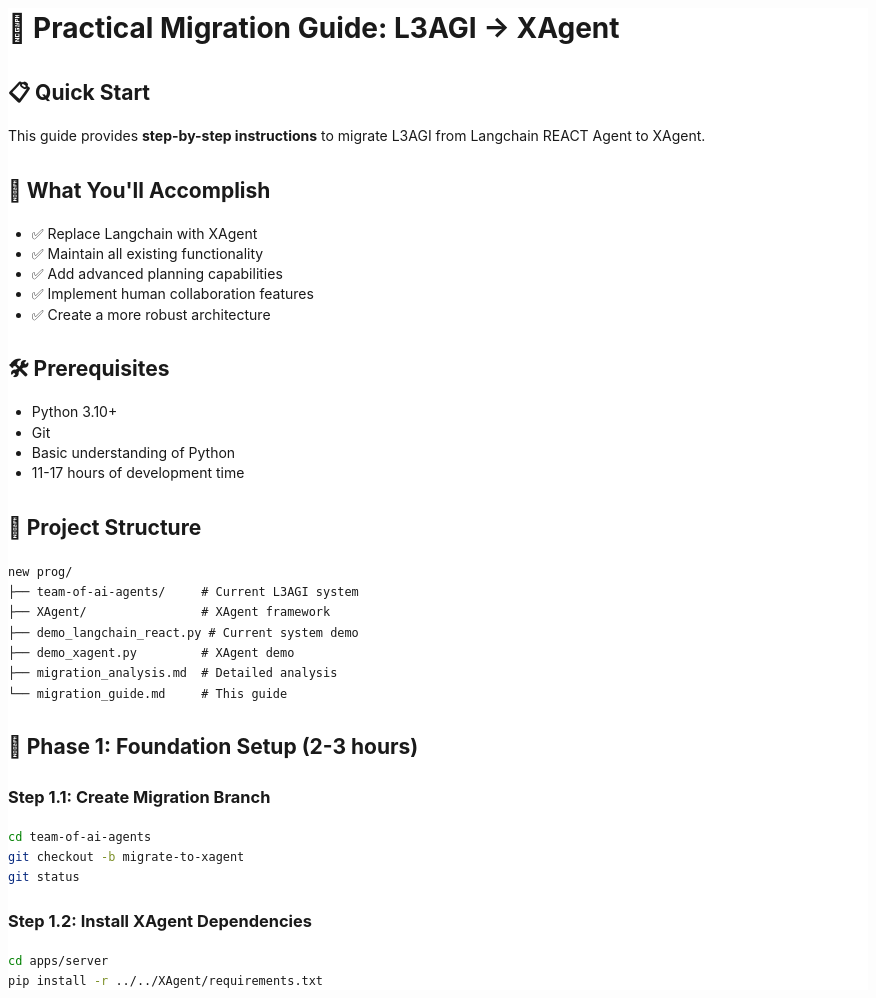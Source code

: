 # 🚀 Practical Migration Guide: L3AGI → XAgent

## 📋 Quick Start

This guide provides **step-by-step instructions** to migrate L3AGI from Langchain REACT Agent to XAgent.

## 🎯 What You'll Accomplish

- ✅ Replace Langchain with XAgent
- ✅ Maintain all existing functionality
- ✅ Add advanced planning capabilities
- ✅ Implement human collaboration features
- ✅ Create a more robust architecture

## 🛠️ Prerequisites

- Python 3.10+
- Git
- Basic understanding of Python
- 11-17 hours of development time

## 📁 Project Structure

```
new prog/
├── team-of-ai-agents/     # Current L3AGI system
├── XAgent/                # XAgent framework
├── demo_langchain_react.py # Current system demo
├── demo_xagent.py         # XAgent demo
├── migration_analysis.md  # Detailed analysis
└── migration_guide.md     # This guide
```

## 🚀 Phase 1: Foundation Setup (2-3 hours)

### Step 1.1: Create Migration Branch

```bash
cd team-of-ai-agents
git checkout -b migrate-to-xagent
git status
```

### Step 1.2: Install XAgent Dependencies

```bash
cd apps/server
pip install -r ../../XAgent/requirements.txt
```
